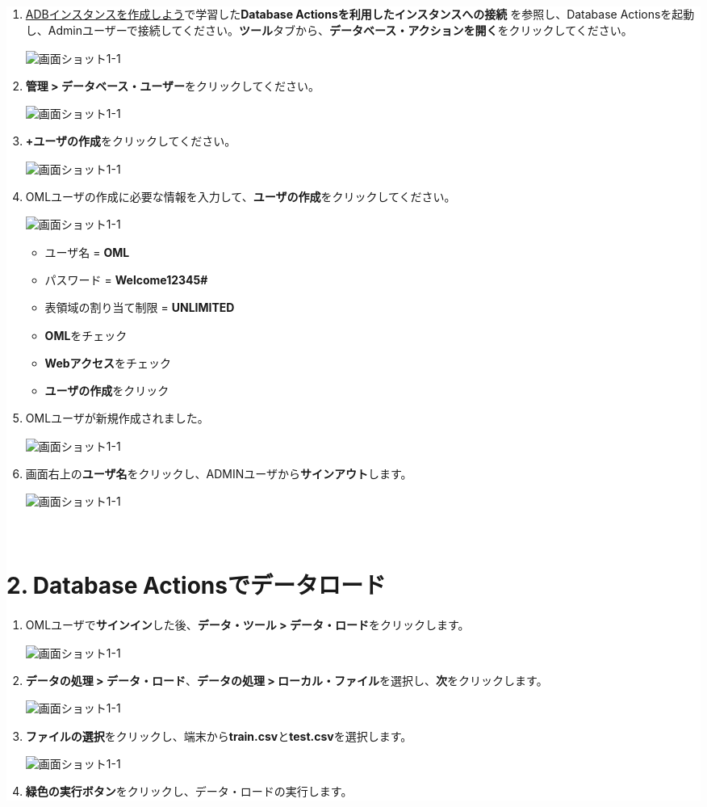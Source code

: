 1. [ADBインスタンスを作成しよう](https://oracle-japan.github.io/ocitutorials/adb/adb101-provisioning/)で学習した**Database Actionsを利用したインスタンスへの接続** を参照し、Database Actionsを起動し、Adminユーザーで接続してください。**ツール**タブから、**データベース・アクションを開く**をクリックしてください。

   ![画面ショット1-1](img0.png)


1. **管理 > データベース・ユーザー**をクリックしてください。

	![画面ショット1-1](img99.png)

1. **+ユーザの作成**をクリックしてください。

	![画面ショット1-1](img2.png)

1. OMLユーザの作成に必要な情報を入力して、**ユーザの作成**をクリックしてください。

	![画面ショット1-1](img3.png)

    - ユーザ名 = **OML**
	- パスワード = **Welcome12345#**
	- 表領域の割り当て制限 = **UNLIMITED**
    - **OML**をチェック
    - **Webアクセス**をチェック

    - **ユーザの作成**をクリック

1. OMLユーザが新規作成されました。

	![画面ショット1-1](img4.png)


1. 画面右上の**ユーザ名**をクリックし、ADMINユーザから**サインアウト**します。

	![画面ショット1-1](img5.png)

<a id="anchor2"></a>
<br>

# 2. Database Actionsでデータロード

1. OMLユーザで**サインイン**した後、**データ・ツール > データ・ロード**をクリックします。

	![画面ショット1-1](img10.png)

1. **データの処理 > データ・ロード**、**データの処理 > ローカル・ファイル**を選択し、**次**をクリックします。

	![画面ショット1-1](img11.png)

1.  **ファイルの選択**をクリックし、端末から**train.csv**と**test.csv**を選択します。

	![画面ショット1-1](img12.png)


1.  **緑色の実行ボタン**をクリックし、データ・ロードの実行します。
